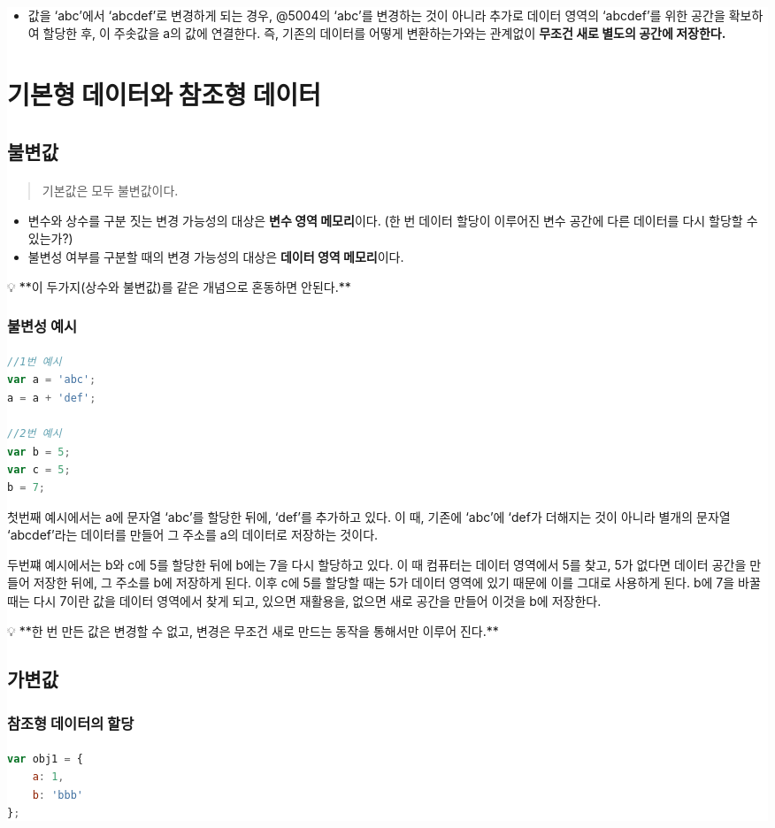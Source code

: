 - 값을 ‘abc’에서 ‘abcdef’로 변경하게 되는 경우, @5004의 ‘abc’를 변경하는 것이 아니라 추가로 데이터 영역의 ‘abcdef’를 위한 공간을 확보하여 할당한 후, 이 주솟값을 a의 값에 연결한다. 즉, 기존의 데이터를 어떻게 변환하는가와는 관계없이 **무조건 새로 별도의 공간에 저장한다.**

# 기본형 데이터와 참조형 데이터

## 불변값

> 기본값은 모두 불변값이다.
> 
- 변수와 상수를 구분 짓는 변경 가능성의 대상은 **변수 영역 메모리**이다. (한 번 데이터 할당이 이루어진 변수 공간에 다른 데이터를 다시 할당할 수 있는가?)
- 불변성 여부를 구분할 때의 변경 가능성의 대상은 **데이터 영역 메모리**이다.

<aside>
💡  **이 두가지(상수와 불변값)를 같은 개념으로 혼동하면 안된다.**

</aside>

### 불변성 예시

```jsx
//1번 예시
var a = 'abc';
a = a + 'def';

//2번 예시
var b = 5;
var c = 5;
b = 7;
```

첫번째 예시에서는 a에 문자열 ‘abc’를 할당한 뒤에, ‘def’를 추가하고 있다. 이 때, 기존에 ‘abc’에 ‘def가 더해지는 것이 아니라 별개의 문자열 ‘abcdef’라는 데이터를 만들어 그 주소를 a의 데이터로 저장하는 것이다.

두번쨰 예시에서는 b와 c에 5를 할당한 뒤에 b에는 7을 다시 할당하고 있다. 이 때 컴퓨터는 데이터 영역에서 5를 찾고, 5가 없다면 데이터 공간을 만들어 저장한 뒤에, 그 주소를 b에 저장하게 된다. 이후 c에 5를 할당할 때는 5가 데이터 영역에 있기 때문에 이를 그대로 사용하게 된다. b에 7을 바꿀 때는 다시 7이란 값을 데이터 영역에서 찾게 되고, 있으면 재활용을, 없으면 새로 공간을 만들어 이것을 b에 저장한다.

<aside>
💡 **한 번 만든 값은 변경할 수 없고, 변경은 무조건 새로 만드는 동작을 통해서만 이루어 진다.**

</aside>

## 가변값

### 참조형 데이터의 할당

```jsx
var obj1 = {
	a: 1,
	b: 'bbb'
};
```
